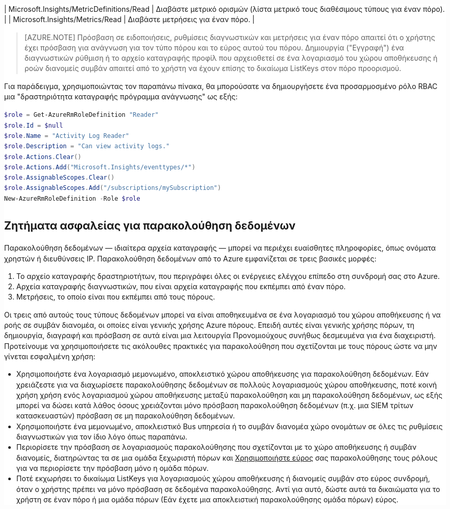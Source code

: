 | Microsoft.Insights/MetricDefinitions/Read                   | Διαβάστε μετρικό ορισμών (λίστα μετρικό τους διαθέσιμους τύπους για έναν πόρο).                                                                                  |
| Microsoft.Insights/Metrics/Read                             | Διαβάστε μετρήσεις για έναν πόρο.                                                                                                                              |

> [AZURE.NOTE] Πρόσβαση σε ειδοποιήσεις, ρυθμίσεις διαγνωστικών και μετρήσεις για έναν πόρο απαιτεί ότι ο χρήστης έχει πρόσβαση για ανάγνωση για τον τύπο πόρου και το εύρος αυτού του πόρου. Δημιουργία ("Εγγραφή") ένα διαγνωστικών ρύθμιση ή το αρχείο καταγραφής προφίλ που αρχειοθετεί σε ένα λογαριασμό του χώρου αποθήκευσης ή ροών διανομείς συμβάν απαιτεί από το χρήστη να έχουν επίσης το δικαίωμα ListKeys στον πόρο προορισμού.

Για παράδειγμα, χρησιμοποιώντας τον παραπάνω πίνακα, θα μπορούσατε να δημιουργήσετε ένα προσαρμοσμένο ρόλο RBAC μια "δραστηριότητα καταγραφής πρόγραμμα ανάγνωσης" ως εξής:

```powershell
$role = Get-AzureRmRoleDefinition "Reader"
$role.Id = $null
$role.Name = "Activity Log Reader"
$role.Description = "Can view activity logs."
$role.Actions.Clear()
$role.Actions.Add("Microsoft.Insights/eventtypes/*")
$role.AssignableScopes.Clear()
$role.AssignableScopes.Add("/subscriptions/mySubscription")
New-AzureRmRoleDefinition -Role $role 
```

## <a name="security-considerations-for-monitoring-data"></a>Ζητήματα ασφαλείας για παρακολούθηση δεδομένων
Παρακολούθηση δεδομένων — ιδιαίτερα αρχεία καταγραφής — μπορεί να περιέχει ευαίσθητες πληροφορίες, όπως ονόματα χρηστών ή διευθύνσεις IP. Παρακολούθηση δεδομένων από το Azure εμφανίζεται σε τρεις βασικές μορφές:
1. Το αρχείο καταγραφής δραστηριοτήτων, που περιγράφει όλες οι ενέργειες ελέγχου επίπεδο στη συνδρομή σας στο Azure.
2. Αρχεία καταγραφής διαγνωστικών, που είναι αρχεία καταγραφής που εκπέμπει από έναν πόρο.
3. Μετρήσεις, το οποίο είναι που εκπέμπει από τους πόρους.

Οι τρεις από αυτούς τους τύπους δεδομένων μπορεί να είναι αποθηκευμένα σε ένα λογαριασμό του χώρου αποθήκευσης ή να ροής σε συμβάν διανομέα, οι οποίες είναι γενικής χρήσης Azure πόρους. Επειδή αυτές είναι γενικής χρήσης πόρων, τη δημιουργία, διαγραφή και πρόσβαση σε αυτά είναι μια λειτουργία Προνομιούχους συνήθως δεσμευμένα για ένα διαχειριστή. Προτείνουμε να χρησιμοποιήσετε τις ακόλουθες πρακτικές για παρακολούθηση που σχετίζονται με τους πόρους ώστε να μην γίνεται εσφαλμένη χρήση:

- Χρησιμοποιήστε ένα λογαριασμό μεμονωμένο, αποκλειστικό χώρου αποθήκευσης για παρακολούθηση δεδομένων. Εάν χρειάζεστε για να διαχωρίσετε παρακολούθησης δεδομένων σε πολλούς λογαριασμούς χώρου αποθήκευσης, ποτέ κοινή χρήση χρήση ενός λογαριασμού χώρου αποθήκευσης μεταξύ παρακολούθηση και μη παρακολούθηση δεδομένων, ως εξής μπορεί να δώσει κατά λάθος όσους χρειάζονται μόνο πρόσβαση παρακολούθηση δεδομένων (π.χ. μια SIEM τρίτων κατασκευαστών) πρόσβαση σε μη παρακολούθηση δεδομένων.
- Χρησιμοποιήστε ένα μεμονωμένο, αποκλειστικό Bus υπηρεσία ή το συμβάν διανομέα χώρο ονομάτων σε όλες τις ρυθμίσεις διαγνωστικών για τον ίδιο λόγο όπως παραπάνω.
- Περιορίσετε την πρόσβαση σε λογαριασμούς παρακολούθησης που σχετίζονται με το χώρο αποθήκευσης ή συμβάν διανομείς, διατηρώντας τα σε μια ομάδα ξεχωριστή πόρων και [Χρησιμοποιήστε εύρος](../active-directory/role-based-access-control-what-is.md#basics-of-access-management-in-azure) σας παρακολούθησης τους ρόλους για να περιορίσετε την πρόσβαση μόνο η ομάδα πόρων.
- Ποτέ εκχωρήσει το δικαίωμα ListKeys για λογαριασμούς χώρου αποθήκευσης ή διανομείς συμβάν στο εύρος συνδρομή, όταν ο χρήστης πρέπει να μόνο πρόσβαση σε δεδομένα παρακολούθησης. Αντί για αυτό, δώστε αυτά τα δικαιώματα για το χρήστη σε έναν πόρο ή μια ομάδα πόρων (Εάν έχετε μια αποκλειστική παρακολούθησης ομάδα πόρων) εύρος.
